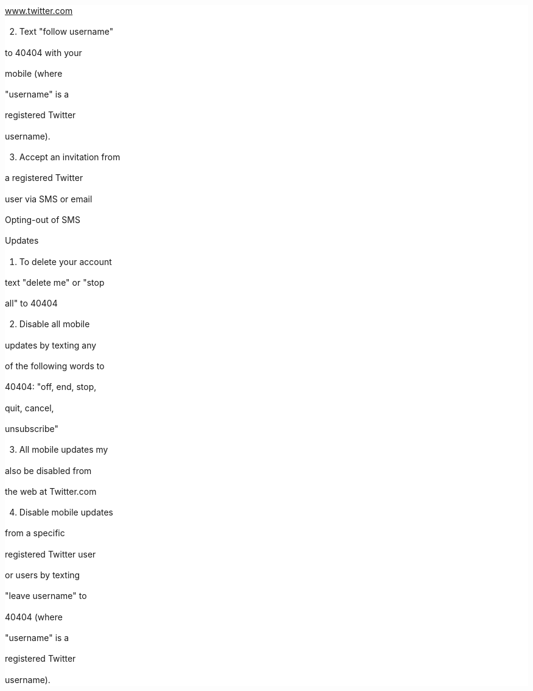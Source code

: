 www.twitter.com

2. Text "follow username"

to 40404 with your

mobile (where

"username" is a

registered Twitter

username).

3. Accept an invitation from

a registered Twitter

user via SMS or email

Opting-out of SMS

Updates

1. To delete your account

text "delete me" or "stop

all" to 40404

2. Disable all mobile

updates by texting any

of the following words to

40404: "off, end, stop,

quit, cancel,

unsubscribe"

3. All mobile updates my

also be disabled from

the web at Twitter.com

4. Disable mobile updates

from a specific

registered Twitter user

or users by texting

"leave username" to

40404 (where

"username" is a

registered Twitter

username).
